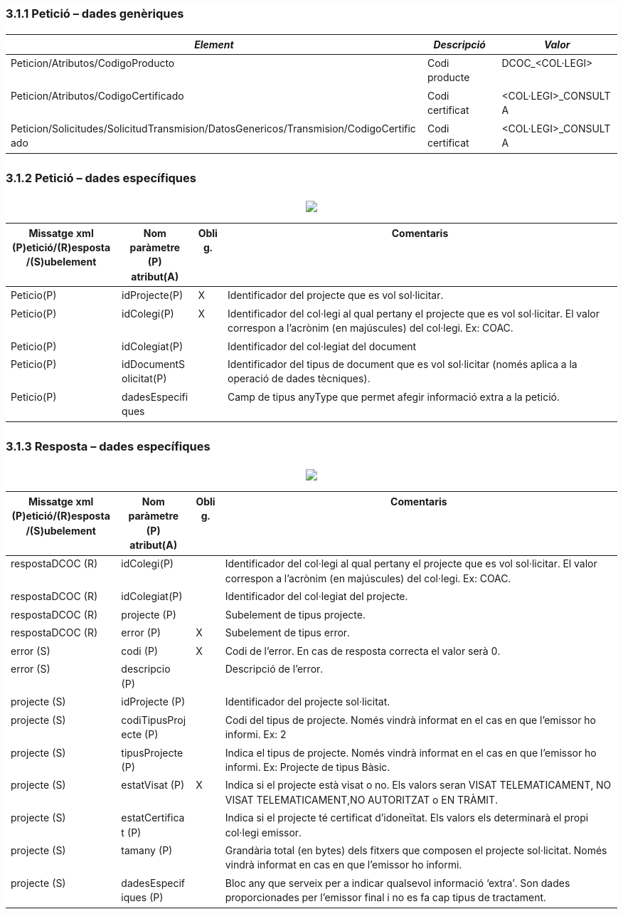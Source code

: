 ### 3.1.1 Petició – dades genèriques <a name="3.1.1"></a>
| _Element_ | _Descripció_ | _Valor_ |
| --- | --- | --- |
|Peticion/Atributos/CodigoProducto |Codi producte |DCOC_<COL·LEGI>|
|Peticion/Atributos/CodigoCertificado |Codi certificat |<COL·LEGI>_CONSULTA|
|Peticion/Solicitudes/SolicitudTransmision/DatosGenericos/Transmision/CodigoCertificado | Codi certificat |<COL·LEGI>_CONSULTA|

### 3.1.2 Petició – dades específiques <a name="3.1.2"></a>
<p align="center">
<img align="center" src="img/DadesEspecífiques.png" />
</p>

| **Missatge xml  <br/> (P)etició/(R)esposta/(S)ubelement** | **Nom paràmetre (P) <br/> atribut(A)** | **Oblig.** | **Comentaris** |
| --- | --- | --- | --- |
|Peticio(P)|idProjecte(P)|X|Identificador del projecte que es vol sol·licitar. |
|Peticio(P)|idColegi(P)|X|Identificador del col·legi al qual pertany el projecte que es vol sol·licitar. El valor correspon a l’acrònim (en majúscules) del col·legi. Ex: COAC.  |
|Peticio(P)|idColegiat(P)||Identificador del col·legiat del document  |
|Peticio(P)|idDocumentSolicitat(P)||Identificador del tipus de document que es vol sol·licitar (només aplica a la operació de dades tècniques).  |
|Peticio(P)|dadesEspecifiques||Camp de tipus anyType que permet afegir informació extra a la petició.  |

### 3.1.3 Resposta – dades específiques <a name="3.1.3"></a>
<p align="center">
<img align="center" src="img/RespostaDadesEspecífiques.png" />
</p>

| **Missatge xml  <br/> (P)etició/(R)esposta/(S)ubelement** | **Nom paràmetre (P) <br/> atribut(A)** | **Oblig.** | **Comentaris** |
| --- | --- | --- | --- |
|respostaDCOC (R)|idColegi(P)||Identificador del col·legi al qual pertany el projecte que es vol sol·licitar. El valor correspon a l’acrònim (en majúscules) del col·legi. Ex: COAC. |
|respostaDCOC (R)|idColegiat(P)||Identificador del col·legiat del projecte.|
|respostaDCOC (R)|projecte (P)||Subelement de tipus projecte.|
|respostaDCOC (R)|error (P)|X|Subelement de tipus error.   |
|error (S)|codi (P) |X|Codi de l’error. En cas de resposta correcta el valor serà 0.  |
|error (S)|descripcio (P) ||Descripció de l’error.|
|projecte (S) |idProjecte (P)||Identificador del projecte sol·licitat. |
|projecte (S) |codiTipusProjecte (P)||Codi del tipus de projecte. Només vindrà informat en el cas en que l’emissor ho informi. Ex: 2 |
|projecte (S) |tipusProjecte (P)||Indica el tipus de projecte. Només vindrà informat en el cas en que l’emissor ho informi. Ex: Projecte de tipus Bàsic.|
|projecte (S) |estatVisat (P)|X|Indica si el projecte està visat o no. Els valors seran VISAT TELEMATICAMENT, NO VISAT TELEMATICAMENT,NO AUTORITZAT o EN TRÀMIT.|
|projecte (S) |estatCertificat (P)||Indica si el projecte té certificat d’idoneïtat. Els valors els determinarà el propi col·legi emissor.|
|projecte (S) |tamany (P)||Grandària total (en bytes) dels fitxers que composen el projecte sol·licitat. Només vindrà informat en cas en que l’emissor ho informi.|
|projecte (S) |dadesEspecifiques (P)||Bloc any que serveix per a indicar qualsevol informació ‘extra’. Son dades proporcionades per l’emissor final i no es fa cap tipus de tractament.|
